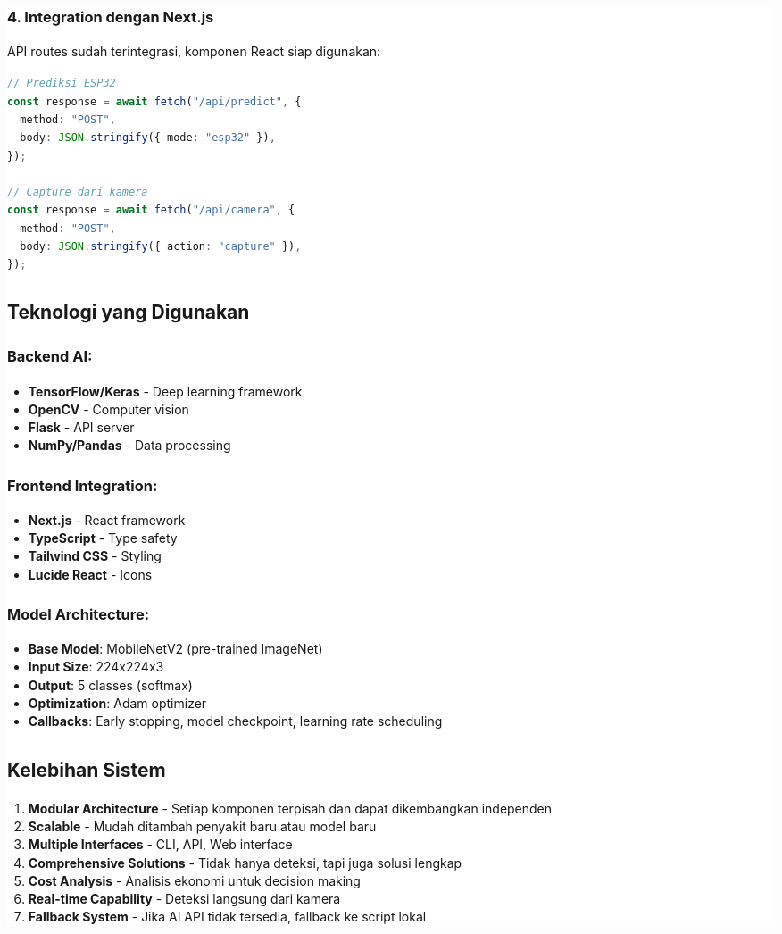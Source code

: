 ### 4. Integration dengan Next.js

API routes sudah terintegrasi, komponen React siap digunakan:

```typescript
// Prediksi ESP32
const response = await fetch("/api/predict", {
  method: "POST",
  body: JSON.stringify({ mode: "esp32" }),
});

// Capture dari kamera
const response = await fetch("/api/camera", {
  method: "POST",
  body: JSON.stringify({ action: "capture" }),
});
```

## Teknologi yang Digunakan

### Backend AI:

- **TensorFlow/Keras** - Deep learning framework
- **OpenCV** - Computer vision
- **Flask** - API server
- **NumPy/Pandas** - Data processing

### Frontend Integration:

- **Next.js** - React framework
- **TypeScript** - Type safety
- **Tailwind CSS** - Styling
- **Lucide React** - Icons

### Model Architecture:

- **Base Model**: MobileNetV2 (pre-trained ImageNet)
- **Input Size**: 224x224x3
- **Output**: 5 classes (softmax)
- **Optimization**: Adam optimizer
- **Callbacks**: Early stopping, model checkpoint, learning rate scheduling

## Kelebihan Sistem

1. **Modular Architecture** - Setiap komponen terpisah dan dapat dikembangkan independen
2. **Scalable** - Mudah ditambah penyakit baru atau model baru
3. **Multiple Interfaces** - CLI, API, Web interface
4. **Comprehensive Solutions** - Tidak hanya deteksi, tapi juga solusi lengkap
5. **Cost Analysis** - Analisis ekonomi untuk decision making
6. **Real-time Capability** - Deteksi langsung dari kamera
7. **Fallback System** - Jika AI API tidak tersedia, fallback ke script lokal
